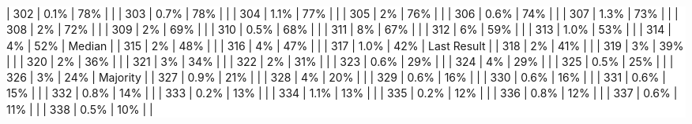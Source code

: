 | 302 | 0.1% | 78% |  |
| 303 | 0.7% | 78% |  |
| 304 | 1.1% | 77% |  |
| 305 | 2% | 76% |  |
| 306 | 0.6% | 74% |  |
| 307 | 1.3% | 73% |  |
| 308 | 2% | 72% |  |
| 309 | 2% | 69% |  |
| 310 | 0.5% | 68% |  |
| 311 | 8% | 67% |  |
| 312 | 6% | 59% |  |
| 313 | 1.0% | 53% |  |
| 314 | 4% | 52% | Median |
| 315 | 2% | 48% |  |
| 316 | 4% | 47% |  |
| 317 | 1.0% | 42% | Last Result |
| 318 | 2% | 41% |  |
| 319 | 3% | 39% |  |
| 320 | 2% | 36% |  |
| 321 | 3% | 34% |  |
| 322 | 2% | 31% |  |
| 323 | 0.6% | 29% |  |
| 324 | 4% | 29% |  |
| 325 | 0.5% | 25% |  |
| 326 | 3% | 24% | Majority |
| 327 | 0.9% | 21% |  |
| 328 | 4% | 20% |  |
| 329 | 0.6% | 16% |  |
| 330 | 0.6% | 16% |  |
| 331 | 0.6% | 15% |  |
| 332 | 0.8% | 14% |  |
| 333 | 0.2% | 13% |  |
| 334 | 1.1% | 13% |  |
| 335 | 0.2% | 12% |  |
| 336 | 0.8% | 12% |  |
| 337 | 0.6% | 11% |  |
| 338 | 0.5% | 10% |  |